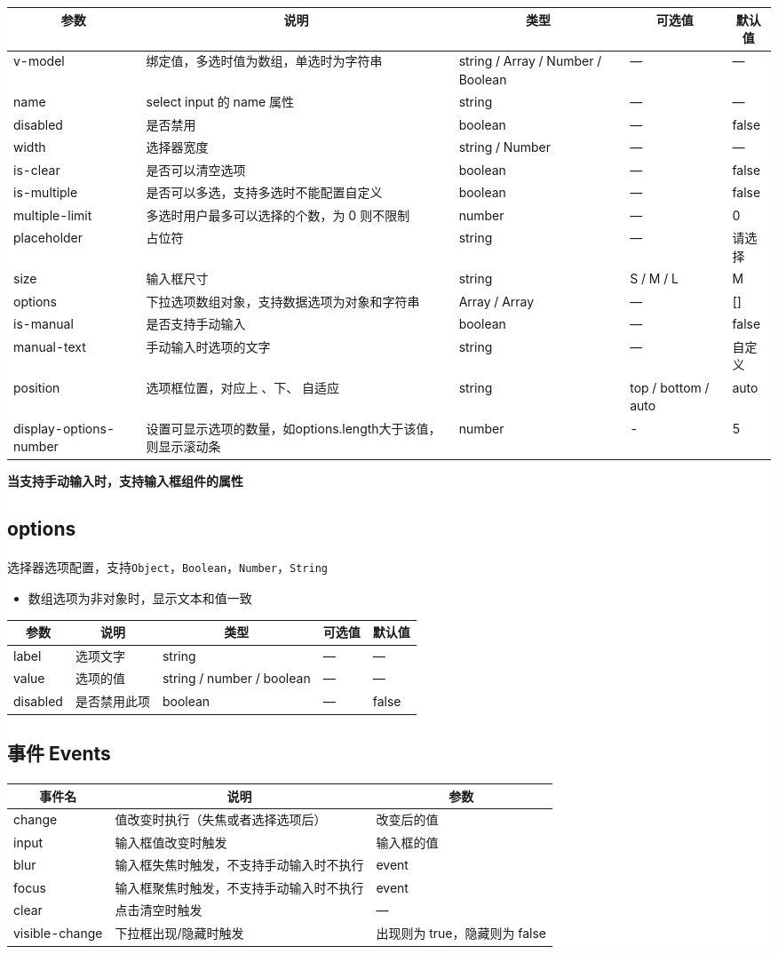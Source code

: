 | 参数                   | 说明                                                         | 类型                              | 可选值              | 默认值 |
| ---------------------- | ------------------------------------------------------------ | --------------------------------- | ------------------- | ------ |
| v-model                | 绑定值，多选时值为数组，单选时为字符串                       | string / Array / Number / Boolean | —                   | —      |
| name                   | select input 的 name 属性                                    | string                            | —                   | —      |
| disabled               | 是否禁用                                                     | boolean                           | —                   | false  |
| width                  | 选择器宽度                                                   | string / Number                   | —                   | —      |
| is-clear               | 是否可以清空选项                                             | boolean                           | —                   | false  |
| is-multiple            | 是否可以多选，支持多选时不能配置自定义                       | boolean                           | —                   | false  |
| multiple-limit         | 多选时用户最多可以选择的个数，为 0 则不限制                  | number                            | —                   | 0      |
| placeholder            | 占位符                                                       | string                            | —                   | 请选择 |
| size                   | 输入框尺寸                                                   | string                            | S / M / L           | M      |
| options                | 下拉选项数组对象，支持数据选项为对象和字符串                 | Array<Object> / Array<string>     | —                   | []     |
| is-manual              | 是否支持手动输入                                             | boolean                           | —                   | false  |
| manual-text            | 手动输入时选项的文字                                         | string                            | —                   | 自定义 |
| position               | 选项框位置，对应上 、下、 自适应                             | string                            | top / bottom / auto | auto   |
| display-options-number | 设置可显示选项的数量，如options.length大于该值，则显示滚动条 | number                            | -                   | 5      |

**当支持手动输入时，支持输入框组件的属性**

## options

选择器选项配置，支持`Object`，`Boolean`，`Number`，`String`

- 数组选项为非对象时，显示文本和值一致

| 参数     | 说明         | 类型                      | 可选值 | 默认值 |
| -------- | ------------ | ------------------------- | ------ | ------ |
| label    | 选项文字     | string                    | —      | —      |
| value    | 选项的值     | string / number / boolean | —      | —      |
| disabled | 是否禁用此项 | boolean                   | —      | false  |

## 事件 Events

| 事件名         | 说明                                     | 参数                          |
| -------------- | ---------------------------------------- | ----------------------------- |
| change         | 值改变时执行（失焦或者选择选项后）       | 改变后的值                    |
| input          | 输入框值改变时触发                       | 输入框的值                    |
| blur           | 输入框失焦时触发，不支持手动输入时不执行 | event                         |
| focus          | 输入框聚焦时触发，不支持手动输入时不执行 | event                         |
| clear          | 点击清空时触发                           | —                             |
| visible-change | 下拉框出现/隐藏时触发                    | 出现则为 true，隐藏则为 false |
